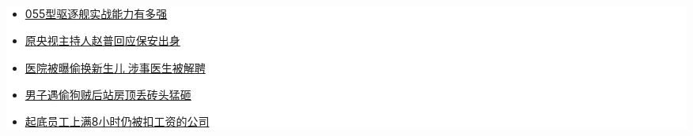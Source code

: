 + [055型驱逐舰实战能力有多强](https://www.toutiao.com/trending/7480865361387064882/%3Fcategory_name%3Dtopic_innerflow%26event_type%3Dhot_board%26log_pb%3D%257B%2522category_name%2522%253A%2522topic_innerflow%2522%252C%2522cluster_type%2522%253A%252213%2522%252C%2522enter_from%2522%253A%2522click_category%2522%252C%2522entrance_hotspot%2522%253A%2522outside%2522%252C%2522event_type%2522%253A%2522hot_board%2522%252C%2522hot_board_cluster_id%2522%253A%25227480865361387064882%2522%252C%2522hot_board_impr_id%2522%253A%252220250313001259773170034A0CAFFEEB37%2522%252C%2522jump_page%2522%253A%2522hot_board_page%2522%252C%2522location%2522%253A%2522news_hot_card%2522%252C%2522page_location%2522%253A%2522hot_board_page%2522%252C%2522rank%2522%253A%252236%2522%252C%2522source%2522%253A%2522trending_tab%2522%252C%2522style_id%2522%253A%252240132%2522%252C%2522title%2522%253A%2522055%25E5%259E%258B%25E9%25A9%25B1%25E9%2580%2590%25E8%2588%25B0%25E5%25AE%259E%25E6%2588%2598%25E8%2583%25BD%25E5%258A%259B%25E6%259C%2589%25E5%25A4%259A%25E5%25BC%25BA%2522%257D%26rank%3D36%26style_id%3D40132%26topic_id%3D7480865361387064882)

+ [原央视主持人赵普回应保安出身](https://www.toutiao.com/trending/7480763842646245426/%3Fcategory_name%3Dtopic_innerflow%26event_type%3Dhot_board%26log_pb%3D%257B%2522category_name%2522%253A%2522topic_innerflow%2522%252C%2522cluster_type%2522%253A%25228%2522%252C%2522enter_from%2522%253A%2522click_category%2522%252C%2522entrance_hotspot%2522%253A%2522outside%2522%252C%2522event_type%2522%253A%2522hot_board%2522%252C%2522hot_board_cluster_id%2522%253A%25227480763842646245426%2522%252C%2522hot_board_impr_id%2522%253A%252220250313001259773170034A0CAFFEEB37%2522%252C%2522jump_page%2522%253A%2522hot_board_page%2522%252C%2522location%2522%253A%2522news_hot_card%2522%252C%2522page_location%2522%253A%2522hot_board_page%2522%252C%2522rank%2522%253A%252237%2522%252C%2522source%2522%253A%2522trending_tab%2522%252C%2522style_id%2522%253A%252240132%2522%252C%2522title%2522%253A%2522%25E5%258E%259F%25E5%25A4%25AE%25E8%25A7%2586%25E4%25B8%25BB%25E6%258C%2581%25E4%25BA%25BA%25E8%25B5%25B5%25E6%2599%25AE%25E5%259B%259E%25E5%25BA%2594%25E4%25BF%259D%25E5%25AE%2589%25E5%2587%25BA%25E8%25BA%25AB%2522%257D%26rank%3D37%26style_id%3D40132%26topic_id%3D7480763842646245426)

+ [医院被曝偷换新生儿 涉事医生被解聘](https://www.toutiao.com/trending/7479843914829135926/%3Fcategory_name%3Dtopic_innerflow%26event_type%3Dhot_board%26log_pb%3D%257B%2522category_name%2522%253A%2522topic_innerflow%2522%252C%2522cluster_type%2522%253A%25226%2522%252C%2522enter_from%2522%253A%2522click_category%2522%252C%2522entrance_hotspot%2522%253A%2522outside%2522%252C%2522event_type%2522%253A%2522hot_board%2522%252C%2522hot_board_cluster_id%2522%253A%25227479843914829135926%2522%252C%2522hot_board_impr_id%2522%253A%252220250313001259773170034A0CAFFEEB37%2522%252C%2522jump_page%2522%253A%2522hot_board_page%2522%252C%2522location%2522%253A%2522news_hot_card%2522%252C%2522page_location%2522%253A%2522hot_board_page%2522%252C%2522rank%2522%253A%252238%2522%252C%2522source%2522%253A%2522trending_tab%2522%252C%2522style_id%2522%253A%252240132%2522%252C%2522title%2522%253A%2522%25E5%258C%25BB%25E9%2599%25A2%25E8%25A2%25AB%25E6%259B%259D%25E5%2581%25B7%25E6%258D%25A2%25E6%2596%25B0%25E7%2594%259F%25E5%2584%25BF%2B%25E6%25B6%2589%25E4%25BA%258B%25E5%258C%25BB%25E7%2594%259F%25E8%25A2%25AB%25E8%25A7%25A3%25E8%2581%2598%2522%257D%26rank%3D38%26style_id%3D40132%26topic_id%3D7479843914829135926)

+ [男子遇偷狗贼后站房顶丢砖头猛砸](https://www.toutiao.com/trending/7480167689093300274/%3Fcategory_name%3Dtopic_innerflow%26event_type%3Dhot_board%26log_pb%3D%257B%2522category_name%2522%253A%2522topic_innerflow%2522%252C%2522cluster_type%2522%253A%25226%2522%252C%2522enter_from%2522%253A%2522click_category%2522%252C%2522entrance_hotspot%2522%253A%2522outside%2522%252C%2522event_type%2522%253A%2522hot_board%2522%252C%2522hot_board_cluster_id%2522%253A%25227480167689093300274%2522%252C%2522hot_board_impr_id%2522%253A%252220250313001259773170034A0CAFFEEB37%2522%252C%2522jump_page%2522%253A%2522hot_board_page%2522%252C%2522location%2522%253A%2522news_hot_card%2522%252C%2522page_location%2522%253A%2522hot_board_page%2522%252C%2522rank%2522%253A%252239%2522%252C%2522source%2522%253A%2522trending_tab%2522%252C%2522style_id%2522%253A%252240132%2522%252C%2522title%2522%253A%2522%25E7%2594%25B7%25E5%25AD%2590%25E9%2581%2587%25E5%2581%25B7%25E7%258B%2597%25E8%25B4%25BC%25E5%2590%258E%25E7%25AB%2599%25E6%2588%25BF%25E9%25A1%25B6%25E4%25B8%25A2%25E7%25A0%2596%25E5%25A4%25B4%25E7%258C%259B%25E7%25A0%25B8%2522%257D%26rank%3D39%26style_id%3D40132%26topic_id%3D7480167689093300274)

+ [起底员工上满8小时仍被扣工资的公司](https://www.toutiao.com/trending/7480821237510508083/%3Fcategory_name%3Dtopic_innerflow%26event_type%3Dhot_board%26log_pb%3D%257B%2522category_name%2522%253A%2522topic_innerflow%2522%252C%2522cluster_type%2522%253A%25222%2522%252C%2522enter_from%2522%253A%2522click_category%2522%252C%2522entrance_hotspot%2522%253A%2522outside%2522%252C%2522event_type%2522%253A%2522hot_board%2522%252C%2522hot_board_cluster_id%2522%253A%25227480821237510508083%2522%252C%2522hot_board_impr_id%2522%253A%252220250313001259773170034A0CAFFEEB37%2522%252C%2522jump_page%2522%253A%2522hot_board_page%2522%252C%2522location%2522%253A%2522news_hot_card%2522%252C%2522page_location%2522%253A%2522hot_board_page%2522%252C%2522rank%2522%253A%252240%2522%252C%2522source%2522%253A%2522trending_tab%2522%252C%2522style_id%2522%253A%252240132%2522%252C%2522title%2522%253A%2522%25E8%25B5%25B7%25E5%25BA%2595%25E5%2591%2598%25E5%25B7%25A5%25E4%25B8%258A%25E6%25BB%25A18%25E5%25B0%258F%25E6%2597%25B6%25E4%25BB%258D%25E8%25A2%25AB%25E6%2589%25A3%25E5%25B7%25A5%25E8%25B5%2584%25E7%259A%2584%25E5%2585%25AC%25E5%258F%25B8%2522%257D%26rank%3D40%26style_id%3D40132%26topic_id%3D7480821237510508083)
